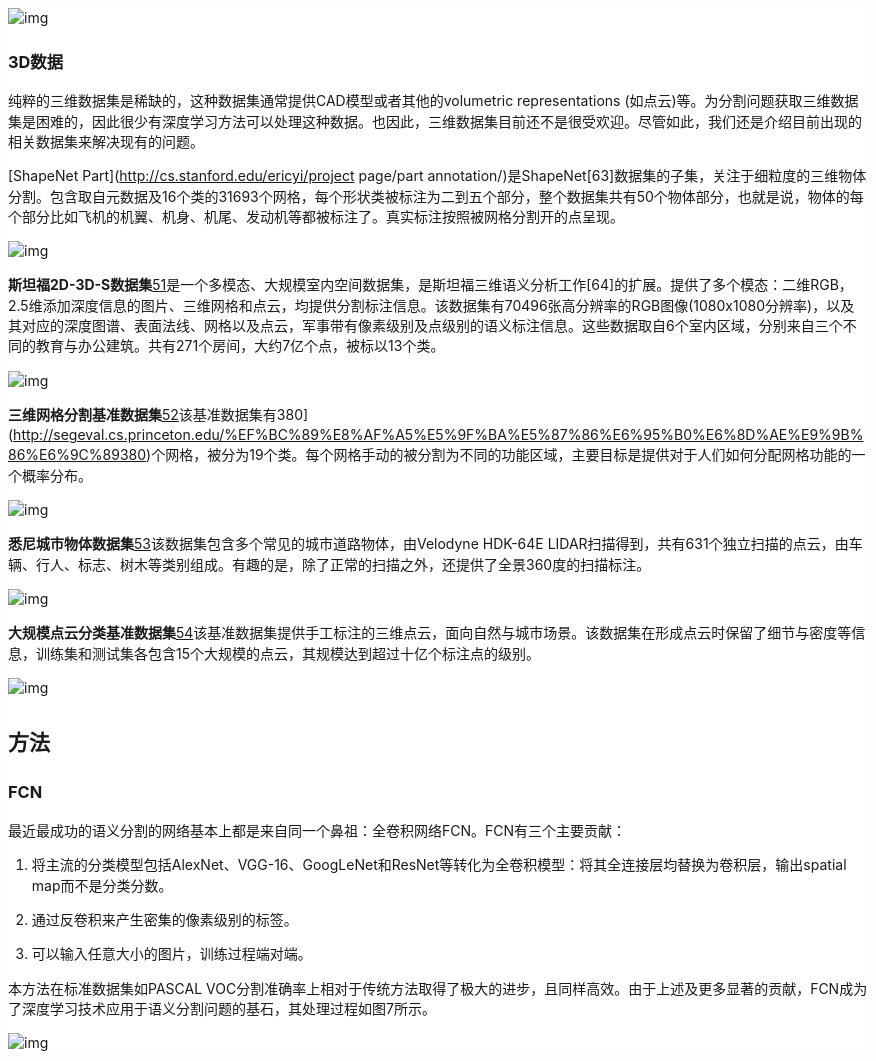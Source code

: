  ![img](https://images2015.cnblogs.com/blog/1130083/201705/1130083-20170526213816279-1348154763.png)

 

### 3D数据

纯粹的三维数据集是稀缺的，这种数据集通常提供CAD模型或者其他的volumetric representations (如点云)等。为分割问题获取三维数据集是困难的，因此很少有深度学习方法可以处理这种数据。也因此，三维数据集目前还不是很受欢迎。尽管如此，我们还是介绍目前出现的相关数据集来解决现有的问题。

[ShapeNet Part](http://cs.stanford.edu/ericyi/project page/part annotation/)是ShapeNet[63]数据集的子集，关注于细粒度的三维物体分割。包含取自元数据及16个类的31693个网格，每个形状类被标注为二到五个部分，整个数据集共有50个物体部分，也就是说，物体的每个部分比如飞机的机翼、机身、机尾、发动机等都被标注了。真实标注按照被网格分割开的点呈现。

 ![img](https://images2015.cnblogs.com/blog/1130083/201705/1130083-20170526213841310-2011320072.png)

**斯坦福****2D-3D-S****数据集**[51](http://buildingparser.stanford.edu)是一个多模态、大规模室内空间数据集，是斯坦福三维语义分析工作[64]的扩展。提供了多个模态：二维RGB，2.5维添加深度信息的图片、三维网格和点云，均提供分割标注信息。该数据集有70496张高分辨率的RGB图像(1080x1080分辨率)，以及其对应的深度图谱、表面法线、网格以及点云，军事带有像素级别及点级别的语义标注信息。这些数据取自6个室内区域，分别来自三个不同的教育与办公建筑。共有271个房间，大约7亿个点，被标以13个类。

 ![img](https://images2015.cnblogs.com/blog/1130083/201705/1130083-20170526213854904-101622461.png)

**三维网格分割基准数据集**[52]([http://segeval.cs.princeton.edu/)该基准数据集有380](http://segeval.cs.princeton.edu/%EF%BC%89%E8%AF%A5%E5%9F%BA%E5%87%86%E6%95%B0%E6%8D%AE%E9%9B%86%E6%9C%89380)个网格，被分为19个类。每个网格手动的被分割为不同的功能区域，主要目标是提供对于人们如何分配网格功能的一个概率分布。

 ![img](https://images2015.cnblogs.com/blog/1130083/201705/1130083-20170526213919060-1710964169.png)

**悉尼城市物体数据集**[53](http://www.acfr.usyd.edu.au/papers/SydneyUrbanObjectsDataset.shtml)该数据集包含多个常见的城市道路物体，由Velodyne HDK-64E LIDAR扫描得到，共有631个独立扫描的点云，由车辆、行人、标志、树木等类别组成。有趣的是，除了正常的扫描之外，还提供了全景360度的扫描标注。

 ![img](https://images2015.cnblogs.com/blog/1130083/201705/1130083-20170526213932810-589929957.png)

**大规模点云分类基准数据集**[54](http://www.semantic3d.net/)该基准数据集提供手工标注的三维点云，面向自然与城市场景。该数据集在形成点云时保留了细节与密度等信息，训练集和测试集各包含15个大规模的点云，其规模达到超过十亿个标注点的级别。

 ![img](https://images2015.cnblogs.com/blog/1130083/201705/1130083-20170526213951357-1040377560.png)

 

 

## 方法

### FCN

最近最成功的语义分割的网络基本上都是来自同一个鼻祖：全卷积网络FCN。FCN有三个主要贡献：

1. 将主流的分类模型包括AlexNet、VGG-16、GoogLeNet和ResNet等转化为全卷积模型：将其全连接层均替换为卷积层，输出spatial map而不是分类分数。

2. 通过反卷积来产生密集的像素级别的标签。

3. 可以输入任意大小的图片，训练过程端对端。

本方法在标准数据集如PASCAL VOC分割准确率上相对于传统方法取得了极大的进步，且同样高效。由于上述及更多显著的贡献，FCN成为了深度学习技术应用于语义分割问题的基石，其处理过程如图7所示。

 ![img](https://images2015.cnblogs.com/blog/1130083/201705/1130083-20170525101903825-973242909.png)
